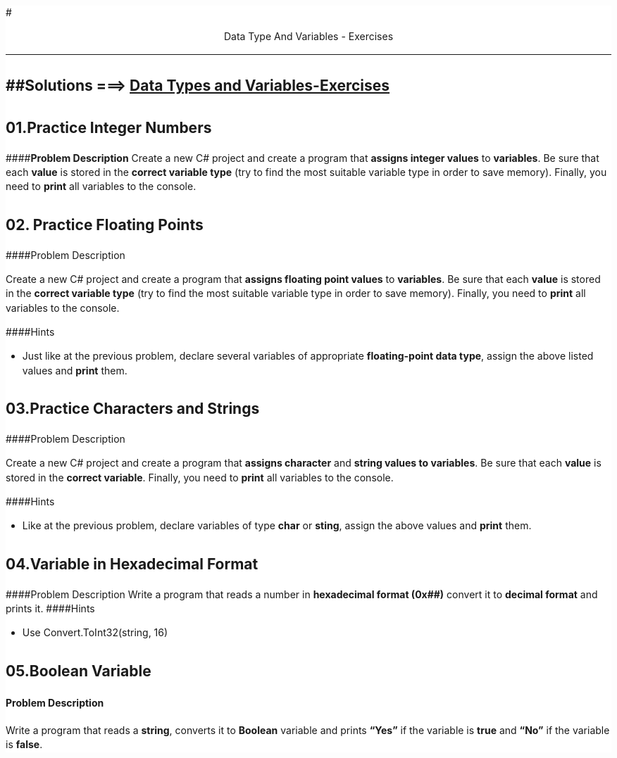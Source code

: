 #<p align="center"> Data Type And Variables - Exercises <p>

---
##Solutions ===> <a href="https://github.com/stefkavasileva/Programming-Fundamentals/tree/master/Homeworks%20and%20Labs/DataTypesAndVariables-Exercises" > Data Types and Variables-Exercises</a>
---

## 01.Practice Integer Numbers

####**Problem Description**
Create a new C# project and create a program that **assigns integer values** to **variables**. Be sure that each **value** is stored in the **correct variable type** (try to find the most suitable variable type in order to save memory). Finally, you need to **print** all variables to the console.

## 02. Practice Floating Points

####Problem Description

Create a new C# project and create a program that **assigns floating point values** to **variables**. Be sure that each **value** is stored in the **correct variable type** (try to find the most suitable variable type in order to save memory). Finally, you need to **print** all variables to the console.

####Hints
- Just like at the previous problem, declare several variables of appropriate **floating-point data type**, assign the above listed values and **print** them.

## 03.Practice Characters and Strings

####Problem Description

Create a new C# project and create a program that **assigns character** and **string values to variables**. Be sure that each **value** is stored in the **correct variable**. Finally, you need to **print** all variables to the console.

####Hints
- Like at the previous problem, declare variables of type **char** or **sting**, assign the above values and **print** them.

## 04.Variable in Hexadecimal Format 
####Problem Description
Write a program that reads a number in **hexadecimal format (0x##)** convert it to **decimal format** and prints it.
####Hints
- Use Convert.ToInt32(string, 16)

## 05.Boolean Variable
#### Problem Description
Write a program that reads a **string**, converts it to **Boolean** variable and prints **“Yes”** if the variable is **true** and **“No”** if the variable is **false**.
